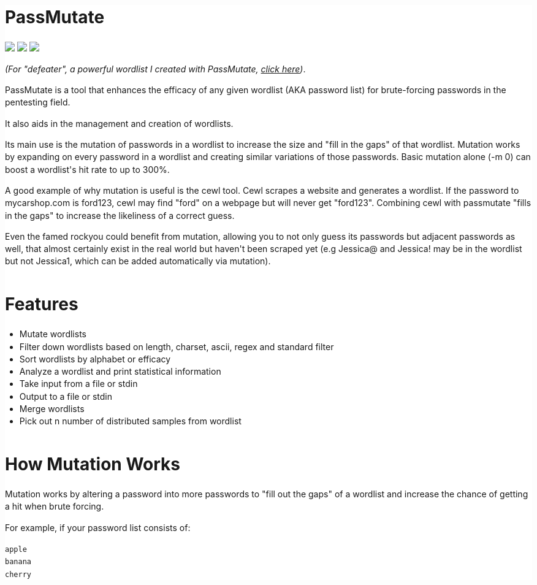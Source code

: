 PassMutate
=======
![](https://img.shields.io/badge/build-passing-brightgreen) ![](https://img.shields.io/badge/license-GPL%203-blue) ![](https://img.shields.io/badge/passmutate-v1.0-blue)

*(For "defeater", a powerful wordlist I created with PassMutate,
[click here](https://github.com/kaimosensei/defeater))*.

PassMutate is a tool that enhances the efficacy of any given
wordlist (AKA password list) for brute-forcing passwords in the pentesting field.

It also aids in the management and creation of wordlists.

Its main use is the mutation of passwords in a wordlist to increase the
size and "fill in the gaps" of that wordlist. Mutation works by
expanding on every password in a wordlist and creating similar variations of those passwords.
Basic mutation alone (-m 0) can boost a wordlist's hit rate to up to 300%.

A good example of why mutation is useful is the cewl tool. Cewl scrapes
a website and generates a wordlist. If the password to mycarshop.com is
ford123, cewl may find "ford" on a webpage but will never get "ford123". Combining cewl
with passmutate "fills in the gaps" to increase the likeliness of a
correct guess.

Even the famed rockyou could benefit from mutation, allowing you to not only guess its passwords but adjacent passwords
as well, that almost certainly exist in the real world but haven't been scraped yet
(e.g Jessica@ and Jessica! may be in the wordlist but not Jessica1, which can be added automatically via mutation).

# Features
- Mutate wordlists
- Filter down wordlists based on length, charset, ascii, regex and standard filter
- Sort wordlists by alphabet or efficacy
- Analyze a wordlist and print statistical information
- Take input from a file or stdin
- Output to a file or stdin
- Merge wordlists
- Pick out n number of distributed samples from wordlist

# How Mutation Works

Mutation works by altering a password into more passwords to "fill out the gaps" of a wordlist and increase the chance
of getting a hit when brute forcing.

For example, if your password list consists of:

```
apple
banana
cherry
```
